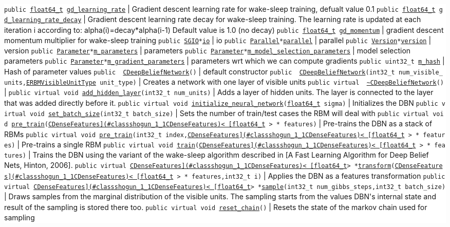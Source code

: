 `public `[`float64_t`](#common_8h_1ac55f3ae81b5bc9053760baacf57e47f4)` `[`gd_learning_rate`](#classshogun_1_1CDeepBeliefNetwork_1a9b287e8ac76f1b6aa6d0439f247595b4) | Gradient descent learning rate for wake-sleep training, defualt value 0.1
`public `[`float64_t`](#common_8h_1ac55f3ae81b5bc9053760baacf57e47f4)` `[`gd_learning_rate_decay`](#classshogun_1_1CDeepBeliefNetwork_1ab45fe5f5029053c6fb02a0681e3f2581) | Gradient descent learning rate decay for wake-sleep training. The learning rate is updated at each iteration i according to: alpha(i)=decay*alpha(i-1) Default value is 1.0 (no decay)
`public `[`float64_t`](#common_8h_1ac55f3ae81b5bc9053760baacf57e47f4)` `[`gd_momentum`](#classshogun_1_1CDeepBeliefNetwork_1a8d9e9d45f29c8cd0dcdc7625d2f321a5) | gradient descent momentum multiplier for wake-sleep training
`public `[`SGIO`](#classshogun_1_1SGIO)` * `[`io`](#classshogun_1_1CSGObject_1ab3ff22f724961ace985100941ba0364d) | io
`public `[`Parallel`](#classshogun_1_1Parallel)` * `[`parallel`](#classshogun_1_1CSGObject_1a1401044636b5c2353226b974526302e9) | parallel
`public `[`Version`](#classshogun_1_1Version)` * `[`version`](#classshogun_1_1CSGObject_1afc25f30ab1a6d04798c360a2ce70b87d) | version
`public `[`Parameter`](#classshogun_1_1Parameter)` * `[`m_parameters`](#classshogun_1_1CSGObject_1a70e59038292e669701bad2af7715aa1e) | parameters
`public `[`Parameter`](#classshogun_1_1Parameter)` * `[`m_model_selection_parameters`](#classshogun_1_1CSGObject_1a113f5ae82840ac3f354f94456c10f59b) | model selection parameters
`public `[`Parameter`](#classshogun_1_1Parameter)` * `[`m_gradient_parameters`](#classshogun_1_1CSGObject_1ac3f51364b93830b9c9d991cb2d5801f4) | parameters wrt which we can compute gradients
`public uint32_t `[`m_hash`](#classshogun_1_1CSGObject_1a170f14be9561242f924939c56b372a41) | Hash of parameter values
`public  `[`CDeepBeliefNetwork`](#classshogun_1_1CDeepBeliefNetwork_1a3c61dc41ee560ed1e611086d6cc64f53)`()` | default constructor
`public  `[`CDeepBeliefNetwork`](#classshogun_1_1CDeepBeliefNetwork_1aeb542a52cee295d29045a988138a3f96)`(int32_t num_visible_units,`[`ERBMVisibleUnitType`](#namespaceshogun_1a3533e5c9af23b141c1ed138077bdacd9)` unit_type)` | Creates a network with one layer of visible units
`public virtual  `[`~CDeepBeliefNetwork`](#classshogun_1_1CDeepBeliefNetwork_1ae6ebf156913085ebd98d5f3fbbd467af)`()` | 
`public virtual void `[`add_hidden_layer`](#classshogun_1_1CDeepBeliefNetwork_1ae765aad072aef83a41906140c9f9a8c5)`(int32_t num_units)` | Adds a layer of hidden units. The layer is connected to the layer that was added directly before it.
`public virtual void `[`initialize_neural_network`](#classshogun_1_1CDeepBeliefNetwork_1adda3eec08b052b3af4edec2c80250fbc)`(`[`float64_t`](#common_8h_1ac55f3ae81b5bc9053760baacf57e47f4)` sigma)` | Initializes the DBN
`public virtual void `[`set_batch_size`](#classshogun_1_1CDeepBeliefNetwork_1a2fb212dd86732ebf70f0a692257422d5)`(int32_t batch_size)` | Sets the number of train/test cases the RBM will deal with
`public virtual void `[`pre_train`](#classshogun_1_1CDeepBeliefNetwork_1aa546814cca87524f01256c04ef1c0305)`(`[`CDenseFeatures](#classshogun_1_1CDenseFeatures)< [float64_t`](#common_8h_1ac55f3ae81b5bc9053760baacf57e47f4)` > * features)` | Pre-trains the DBN as a stack of RBMs
`public virtual void `[`pre_train`](#classshogun_1_1CDeepBeliefNetwork_1a80d4fcf5f4bd7d66a477396df7bdca7d)`(int32_t index,`[`CDenseFeatures](#classshogun_1_1CDenseFeatures)< [float64_t`](#common_8h_1ac55f3ae81b5bc9053760baacf57e47f4)` > * features)` | Pre-trains a single RBM
`public virtual void `[`train`](#classshogun_1_1CDeepBeliefNetwork_1abde12120a9413306f5020c10faf25741)`(`[`CDenseFeatures](#classshogun_1_1CDenseFeatures)< [float64_t`](#common_8h_1ac55f3ae81b5bc9053760baacf57e47f4)` > * features)` | Trains the DBN using the variant of the wake-sleep algorithm described in [A Fast Learning Algorithm for Deep Belief Nets, Hinton, 2006].
`public virtual `[`CDenseFeatures](#classshogun_1_1CDenseFeatures)< [float64_t`](#common_8h_1ac55f3ae81b5bc9053760baacf57e47f4)` > * `[`transform`](#classshogun_1_1CDeepBeliefNetwork_1a0c7cc4d797115797754d86aad8710d22)`(`[`CDenseFeatures](#classshogun_1_1CDenseFeatures)< [float64_t`](#common_8h_1ac55f3ae81b5bc9053760baacf57e47f4)` > * features,int32_t i)` | Applies the DBN as a features transformation
`public virtual `[`CDenseFeatures](#classshogun_1_1CDenseFeatures)< [float64_t`](#common_8h_1ac55f3ae81b5bc9053760baacf57e47f4)` > * `[`sample`](#classshogun_1_1CDeepBeliefNetwork_1a9018f798a1ab476dee83777ba8615419)`(int32_t num_gibbs_steps,int32_t batch_size)` | Draws samples from the marginal distribution of the visible units. The sampling starts from the values DBN's internal state and result of the sampling is stored there too.
`public virtual void `[`reset_chain`](#classshogun_1_1CDeepBeliefNetwork_1a25339e92d4e6a5786ed02a66b9d11e50)`()` | Resets the state of the markov chain used for sampling